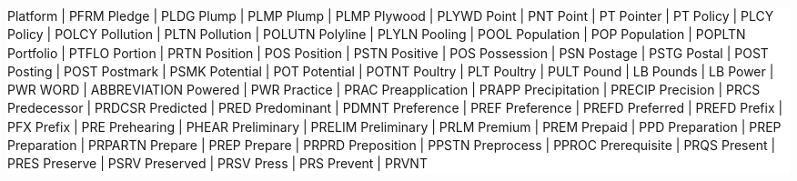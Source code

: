 Platform | PFRM
Pledge | PLDG
Plump | PLMP
Plump | PLMP
Plywood | PLYWD
Point | PNT
Point | PT
Pointer | PT
Policy | PLCY
Policy | POLCY
Pollution | PLTN
Pollution | POLUTN
Polyline | PLYLN
Pooling | POOL
Population | POP
Population | POPLTN
Portfolio | PTFLO
Portion | PRTN
Position | POS
Position | PSTN
Positive | POS
Possession | PSN
Postage | PSTG
Postal | POST
Posting | POST
Postmark | PSMK
Potential | POT
Potential | POTNT
Poultry | PLT
Poultry | PULT
Pound | LB
Pounds | LB
Power | PWR
WORD | ABBREVIATION
Powered | PWR
Practice | PRAC
Preapplication | PRAPP
Precipitation | PRECIP
Precision | PRCS
Predecessor | PRDCSR
Predicted | PRED
Predominant | PDMNT
Preference | PREF
Preference | PREFD
Preferred | PREFD
Prefix | PFX
Prefix | PRE
Prehearing | PHEAR
Preliminary | PRELIM
Preliminary | PRLM
Premium | PREM
Prepaid | PPD
Preparation | PREP
Preparation | PRPARTN
Prepare | PREP
Prepare | PRPRD
Preposition | PPSTN
Preprocess | PPROC
Prerequisite | PRQS
Present | PRES
Preserve | PSRV
Preserved | PRSV
Press | PRS
Prevent | PRVNT